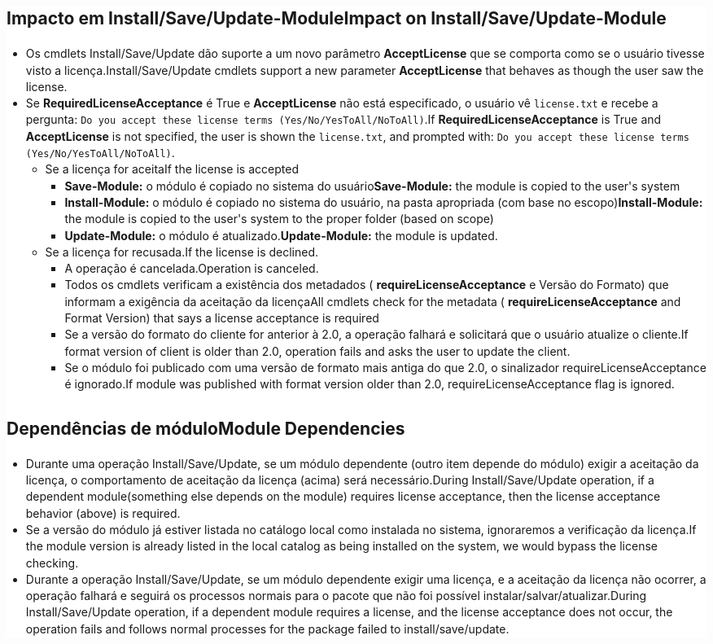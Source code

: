 ## <a name="impact-on-installsaveupdate-module"></a><span data-ttu-id="88f8b-113">Impacto em Install/Save/Update-Module</span><span class="sxs-lookup"><span data-stu-id="88f8b-113">Impact on Install/Save/Update-Module</span></span>

- <span data-ttu-id="88f8b-114">Os cmdlets Install/Save/Update dão suporte a um novo parâmetro **AcceptLicense** que se comporta como se o usuário tivesse visto a licença.</span><span class="sxs-lookup"><span data-stu-id="88f8b-114">Install/Save/Update cmdlets support a new parameter **AcceptLicense** that behaves as though the user saw the license.</span></span>
- <span data-ttu-id="88f8b-115">Se **RequiredLicenseAcceptance** é True e **AcceptLicense** não está especificado, o usuário vê `license.txt` e recebe a pergunta: `Do you accept these license terms
  (Yes/No/YesToAll/NoToAll)`.</span><span class="sxs-lookup"><span data-stu-id="88f8b-115">If **RequiredLicenseAcceptance** is True and **AcceptLicense** is not specified, the user is shown the `license.txt`, and prompted with: `Do you accept these license terms
  (Yes/No/YesToAll/NoToAll)`.</span></span>
  - <span data-ttu-id="88f8b-116">Se a licença for aceita</span><span class="sxs-lookup"><span data-stu-id="88f8b-116">If the license is accepted</span></span>
    - <span data-ttu-id="88f8b-117">**Save-Module:** o módulo é copiado no sistema do usuário</span><span class="sxs-lookup"><span data-stu-id="88f8b-117">**Save-Module:** the module is copied to the user's system</span></span>
    - <span data-ttu-id="88f8b-118">**Install-Module:** o módulo é copiado no sistema do usuário, na pasta apropriada (com base no escopo)</span><span class="sxs-lookup"><span data-stu-id="88f8b-118">**Install-Module:** the module is copied to the user's system to the proper folder (based on scope)</span></span>
    - <span data-ttu-id="88f8b-119">**Update-Module:** o módulo é atualizado.</span><span class="sxs-lookup"><span data-stu-id="88f8b-119">**Update-Module:** the module is updated.</span></span>
  - <span data-ttu-id="88f8b-120">Se a licença for recusada.</span><span class="sxs-lookup"><span data-stu-id="88f8b-120">If the license is declined.</span></span>
    - <span data-ttu-id="88f8b-121">A operação é cancelada.</span><span class="sxs-lookup"><span data-stu-id="88f8b-121">Operation is canceled.</span></span>
    - <span data-ttu-id="88f8b-122">Todos os cmdlets verificam a existência dos metadados ( **requireLicenseAcceptance** e Versão do Formato) que informam a exigência da aceitação da licença</span><span class="sxs-lookup"><span data-stu-id="88f8b-122">All cmdlets check for the metadata ( **requireLicenseAcceptance** and Format Version) that says a license acceptance is required</span></span>
    - <span data-ttu-id="88f8b-123">Se a versão do formato do cliente for anterior à 2.0, a operação falhará e solicitará que o usuário atualize o cliente.</span><span class="sxs-lookup"><span data-stu-id="88f8b-123">If format version of client is older than 2.0, operation fails and asks the user to update the client.</span></span>
    - <span data-ttu-id="88f8b-124">Se o módulo foi publicado com uma versão de formato mais antiga do que 2.0, o sinalizador requireLicenseAcceptance é ignorado.</span><span class="sxs-lookup"><span data-stu-id="88f8b-124">If module was published with format version older than 2.0, requireLicenseAcceptance flag is ignored.</span></span>

## <a name="module-dependencies"></a><span data-ttu-id="88f8b-125">Dependências de módulo</span><span class="sxs-lookup"><span data-stu-id="88f8b-125">Module Dependencies</span></span>

- <span data-ttu-id="88f8b-126">Durante uma operação Install/Save/Update, se um módulo dependente (outro item depende do módulo) exigir a aceitação da licença, o comportamento de aceitação da licença (acima) será necessário.</span><span class="sxs-lookup"><span data-stu-id="88f8b-126">During Install/Save/Update operation, if a dependent module(something else depends on the module) requires license acceptance, then the license acceptance behavior (above) is required.</span></span>
- <span data-ttu-id="88f8b-127">Se a versão do módulo já estiver listada no catálogo local como instalada no sistema, ignoraremos a verificação da licença.</span><span class="sxs-lookup"><span data-stu-id="88f8b-127">If the module version is already listed in the local catalog as being installed on the system, we would bypass the license checking.</span></span>
- <span data-ttu-id="88f8b-128">Durante a operação Install/Save/Update, se um módulo dependente exigir uma licença, e a aceitação da licença não ocorrer, a operação falhará e seguirá os processos normais para o pacote que não foi possível instalar/salvar/atualizar.</span><span class="sxs-lookup"><span data-stu-id="88f8b-128">During Install/Save/Update operation, if a dependent module requires a license, and the license acceptance does not occur, the operation fails and follows normal processes for the package failed to install/save/update.</span></span>